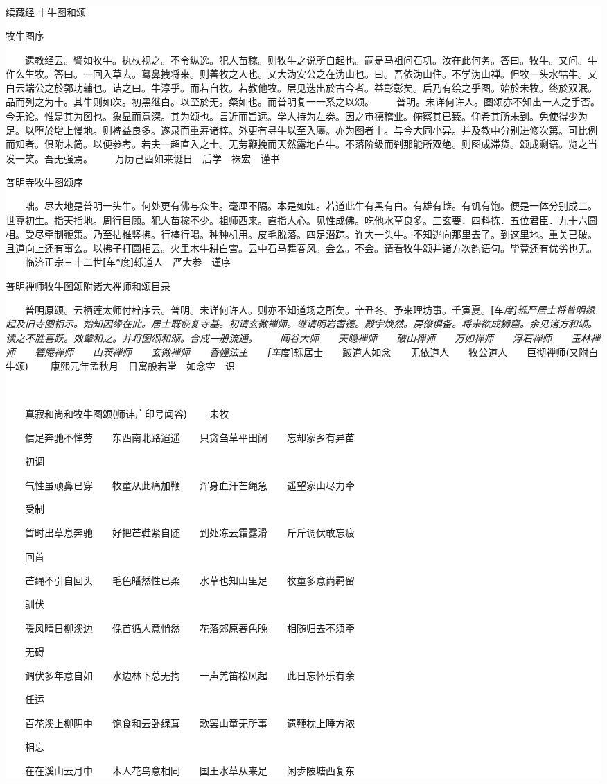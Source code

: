 续藏经   十牛图和颂
　

 牧牛图序

　　遗教经云。譬如牧牛。执杖视之。不令纵逸。犯人苗稼。则牧牛之说所自起也。嗣是马祖问石巩。汝在此何务。答曰。牧牛。又问。牛作么生牧。答曰。一回入草去。蓦鼻拽将来。则善牧之人也。又大沩安公之在沩山也。曰。吾依沩山住。不学沩山禅。但牧一头水牯牛。又白云端公之於郭功辅也。诘之曰。牛淳乎。而若自牧。若教他牧。层见迭出於古今者。益彰彰矣。后乃有绘之乎图。始於未牧。终於双泯。品而列之为十。其牛则如次。初黑继白。以至於无。粲如也。而普明复一一系之以颂。
　　普明。未详何许人。图颂亦不知出一人之手否。今无论。惟是其为图也。象显而意深。其为颂也。言近而旨远。学人持为左劵。因之审德稽业。俯察其已臻。仰希其所未到。免使得少为足。以堕於增上慢地。则裨益良多。遂录而重寿诸梓。外更有寻牛以至入廛。亦为图者十。与今大同小异。并及教中分别进修次第。可比例而知者。俱附末简。以便参考。若夫一超直入之士。无劳鞭挽而天然露地白牛。不落阶级而剎那能所双绝。则图成滞货。颂成剩语。览之当发一笑。吾无强焉。
　　万历己酉如来诞日　后学　袾宏　谨书

 普明寺牧牛图颂序

　　咄。尽大地是普明一头牛。何处更有佛与众生。毫厘不隔。本是如如。若道此牛有黑有白。有雄有雌。有饥有饱。便是一体分别成二。世尊初生。指天指地。周行目顾。犯人苗稼不少。祖师西来。直指人心。见性成佛。吃他水草良多。三玄要．四料拣．五位君臣．九十六圆相。受尽牵制鞭策。乃至拈椎竖拂。行棒行喝。种种机用。皮毛脱落。四足潜踪。许大一头牛。不知逃向那里去了。到这里地。重关已破。且道向上还有事么。以拂子打圆相云。火里木牛耕白雪。云中石马舞春风。会么。不会。请看牧牛颂并诸方次韵语句。毕竟还有优劣也无。
　　临济正宗三十二世[车*度]轹道人　严大参　谨序

 普明禅师牧牛图颂附诸大禅师和颂目录

　　普明原颂。云栖莲太师付梓序云。普明。未详何许人。则亦不知道场之所矣。辛丑冬。予来理坊事。壬寅夏。[车*度]轹严居士将普明缘起及旧寺图相示。始知因缘在此。居士既恢复寺基。初请玄微禅师。继请明岩耆德。殿宇焕然。房僚俱备。将来欲成狮窟。余见诸方和颂。读之不胜喜跃。效颦和之。并将图颂和颂。合成一册流通。
　　闻谷大师　　天隐禅师　　破山禅师　　万如禅师　　浮石禅师　　玉林禅师　　箬庵禅师　　山茨禅师　　玄微禅师　　香幢法主　　[车*度]轹居士　　跛道人如念　　无依道人　　牧公道人　　巨彻禅师(又附白牛颂)
　　康熙元年孟秋月　日寓般若堂　如念空　识

　　 

　　真寂和尚和牧牛图颂(师讳广印号闻谷)
　　未牧

　　信足奔驰不惮劳　　东西南北路迢遥　　只贪刍草平田阔　　忘却家乡有异苗

　　初调

　　气性虽顽鼻已穿　　牧童从此痛加鞭　　浑身血汗芒绳急　　遥望家山尽力牵

　　受制

　　暂时出草息奔驰　　好把芒鞋紧自随　　到处冻云霜露滑　　斤斤调伏敢忘疲

　　回首

　　芒绳不引自回头　　毛色皤然性已柔　　水草也知山里足　　牧童多意尚羁留

　　驯伏

　　暖风晴日柳溪边　　俛首循人意悄然　　花落郊原春色晚　　相随归去不须牵

　　无碍

　　调伏多年意自如　　水边林下总无拘　　一声羌笛松风起　　此日忘怀乐有余

　　任运

　　百花溪上柳阴中　　饱食和云卧绿茸　　歌罢山童无所事　　遗鞭枕上睡方浓

　　相忘

　　在在溪山云月中　　木人花鸟意相同　　国王水草从来足　　闲步陂塘西复东
